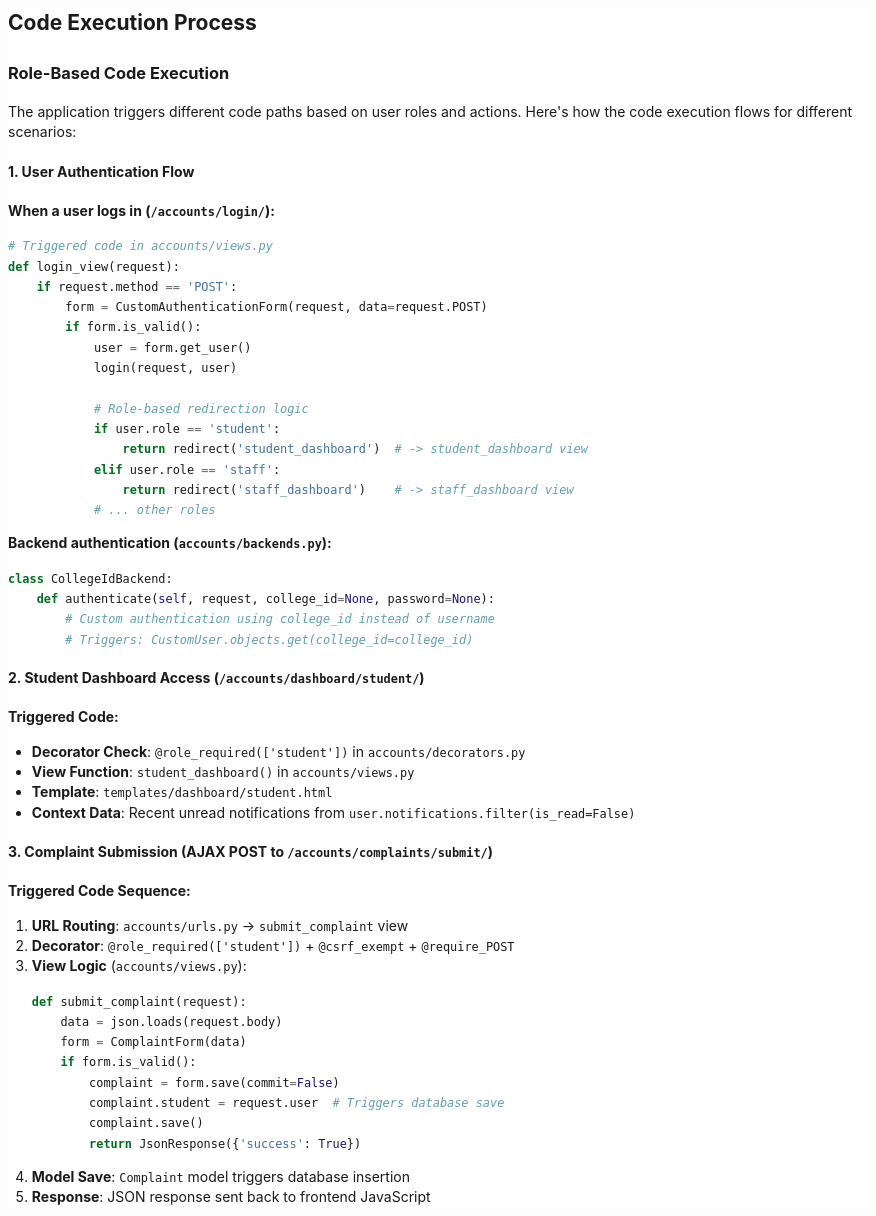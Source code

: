 ## Code Execution Process

### Role-Based Code Execution
The application triggers different code paths based on user roles and actions. Here's how the code execution flows for different scenarios:

#### 1. User Authentication Flow
**When a user logs in (`/accounts/login/`):**

```python
# Triggered code in accounts/views.py
def login_view(request):
    if request.method == 'POST':
        form = CustomAuthenticationForm(request, data=request.POST)
        if form.is_valid():
            user = form.get_user()
            login(request, user)

            # Role-based redirection logic
            if user.role == 'student':
                return redirect('student_dashboard')  # -> student_dashboard view
            elif user.role == 'staff':
                return redirect('staff_dashboard')    # -> staff_dashboard view
            # ... other roles
```

**Backend authentication (`accounts/backends.py`):**
```python
class CollegeIdBackend:
    def authenticate(self, request, college_id=None, password=None):
        # Custom authentication using college_id instead of username
        # Triggers: CustomUser.objects.get(college_id=college_id)
```

#### 2. Student Dashboard Access (`/accounts/dashboard/student/`)
**Triggered Code:**
- **Decorator Check**: `@role_required(['student'])` in `accounts/decorators.py`
- **View Function**: `student_dashboard()` in `accounts/views.py`
- **Template**: `templates/dashboard/student.html`
- **Context Data**: Recent unread notifications from `user.notifications.filter(is_read=False)`

#### 3. Complaint Submission (AJAX POST to `/accounts/complaints/submit/`)
**Triggered Code Sequence:**
1. **URL Routing**: `accounts/urls.py` → `submit_complaint` view
2. **Decorator**: `@role_required(['student'])` + `@csrf_exempt` + `@require_POST`
3. **View Logic** (`accounts/views.py`):
   ```python
   def submit_complaint(request):
       data = json.loads(request.body)
       form = ComplaintForm(data)
       if form.is_valid():
           complaint = form.save(commit=False)
           complaint.student = request.user  # Triggers database save
           complaint.save()
           return JsonResponse({'success': True})
   ```
4. **Model Save**: `Complaint` model triggers database insertion
5. **Response**: JSON response sent back to frontend JavaScript
